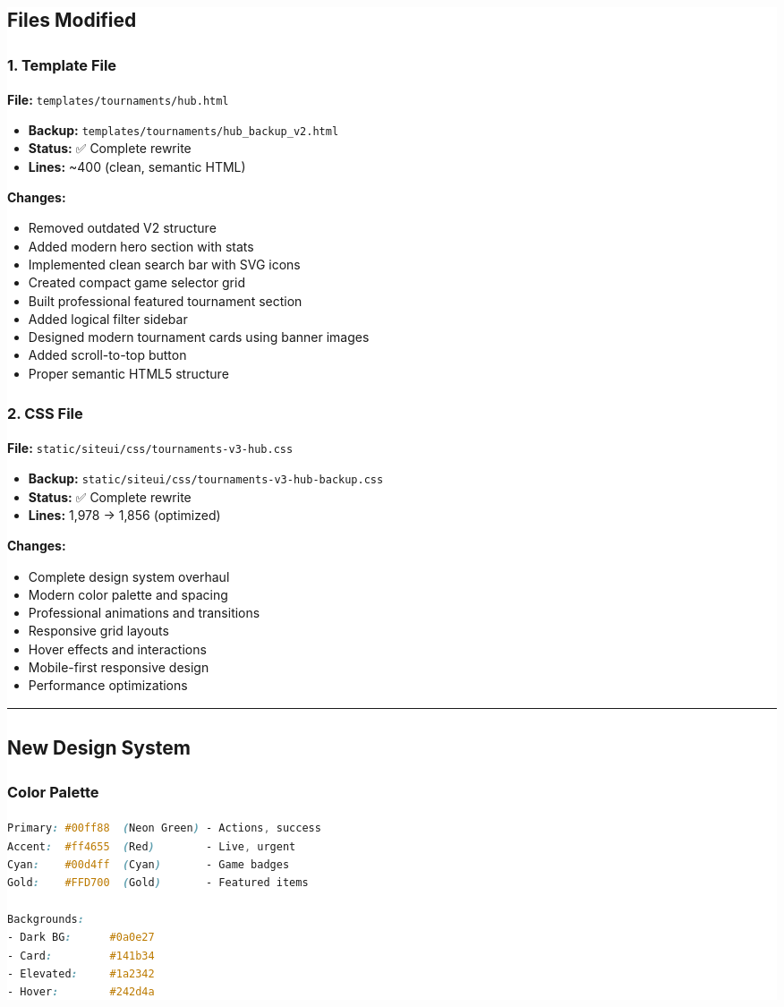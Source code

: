 
## Files Modified

### 1. Template File
**File:** `templates/tournaments/hub.html`
- **Backup:** `templates/tournaments/hub_backup_v2.html`
- **Status:** ✅ Complete rewrite
- **Lines:** ~400 (clean, semantic HTML)

**Changes:**
- Removed outdated V2 structure
- Added modern hero section with stats
- Implemented clean search bar with SVG icons
- Created compact game selector grid
- Built professional featured tournament section
- Added logical filter sidebar
- Designed modern tournament cards using banner images
- Added scroll-to-top button
- Proper semantic HTML5 structure

### 2. CSS File
**File:** `static/siteui/css/tournaments-v3-hub.css`
- **Backup:** `static/siteui/css/tournaments-v3-hub-backup.css`
- **Status:** ✅ Complete rewrite
- **Lines:** 1,978 → 1,856 (optimized)

**Changes:**
- Complete design system overhaul
- Modern color palette and spacing
- Professional animations and transitions
- Responsive grid layouts
- Hover effects and interactions
- Mobile-first responsive design
- Performance optimizations

---

## New Design System

### Color Palette
```css
Primary: #00ff88  (Neon Green) - Actions, success
Accent:  #ff4655  (Red)        - Live, urgent
Cyan:    #00d4ff  (Cyan)       - Game badges
Gold:    #FFD700  (Gold)       - Featured items

Backgrounds:
- Dark BG:      #0a0e27
- Card:         #141b34
- Elevated:     #1a2342
- Hover:        #242d4a
```
